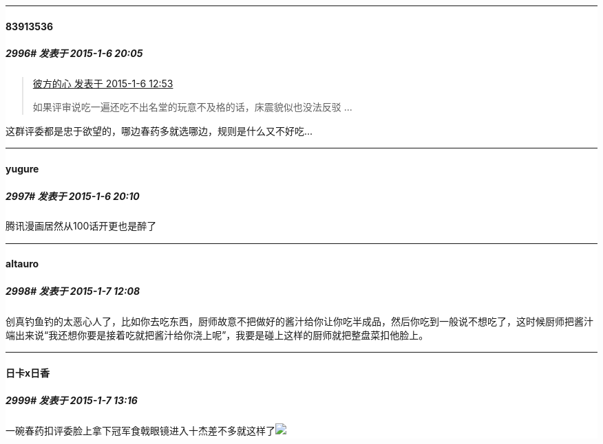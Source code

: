 





-----

####  83913536  
##### 2996#       发表于 2015-1-6 20:05



<blockquote><a href="httphttps://bbs.saraba1st.com/2b/forum.php?mod=redirect&amp;goto=findpost&amp;pid=27706110&amp;ptid=874190" target="_blank">彼方的心 发表于 2015-1-6 12:53</a>

如果评审说吃一遍还吃不出名堂的玩意不及格的话，床震貌似也没法反驳 ...</blockquote>
这群评委都是忠于欲望的，哪边春药多就选哪边，规则是什么又不好吃...







-----

####  yugure  
##### 2997#       发表于 2015-1-6 20:10




腾讯漫画居然从100话开更也是醉了







-----

####  altauro  
##### 2998#       发表于 2015-1-7 12:08




创真钓鱼钓的太恶心人了，比如你去吃东西，厨师故意不把做好的酱汁给你让你吃半成品，然后你吃到一般说不想吃了，这时候厨师把酱汁端出来说“我还想你要是接着吃就把酱汁给你浇上呢”，我要是碰上这样的厨师就把整盘菜扣他脸上。







-----

####  日卡x日香  
##### 2999#       发表于 2015-1-7 13:16




一碗春药扣评委脸上拿下冠军食戟眼镜进入十杰差不多就这样了<img src="https://static.saraba1st.com/image/smiley/face/191.gif" referrerpolicy="no-referrer">
